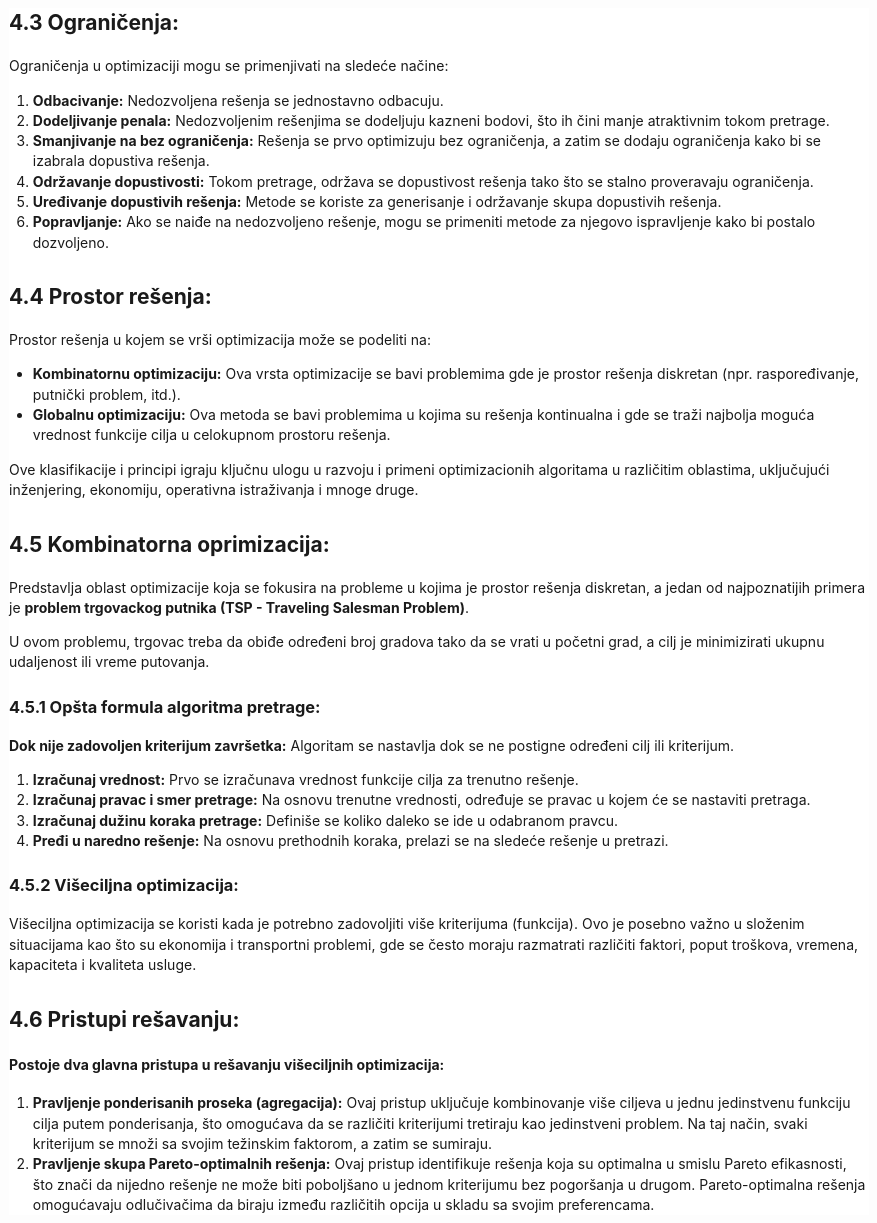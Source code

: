 ## 4.3 Ograničenja:
Ograničenja u optimizaciji mogu se primenjivati na sledeće načine:

1. **Odbacivanje:** Nedozvoljena rešenja se jednostavno odbacuju.
2. **Dodeljivanje penala:** Nedozvoljenim rešenjima se dodeljuju
kazneni bodovi, što ih čini manje atraktivnim tokom pretrage.
3. **Smanjivanje na bez ograničenja:** Rešenja se prvo optimizuju bez ograničenja, a zatim se dodaju ograničenja kako bi se izabrala dopustiva rešenja.
4. **Održavanje dopustivosti:** Tokom pretrage, održava se dopustivost rešenja tako što se stalno proveravaju ograničenja.
5. **Uređivanje dopustivih rešenja:** Metode se koriste za generisanje i održavanje skupa dopustivih rešenja.
6. **Popravljanje:** Ako se naiđe na nedozvoljeno rešenje, mogu se primeniti metode za njegovo ispravljenje kako bi postalo dozvoljeno.

## 4.4 Prostor rešenja:
Prostor rešenja u kojem se vrši optimizacija može se podeliti na:
- **Kombinatornu optimizaciju:** Ova vrsta optimizacije se bavi problemima gde je prostor rešenja diskretan (npr. raspoređivanje, putnički problem, itd.).
- **Globalnu optimizaciju:** Ova metoda se bavi problemima u kojima su rešenja kontinualna i gde se traži najbolja moguća vrednost funkcije cilja u celokupnom prostoru rešenja.

Ove klasifikacije i principi igraju ključnu ulogu u razvoju i primeni optimizacionih algoritama u različitim oblastima, uključujući inženjering, ekonomiju, operativna istraživanja i mnoge druge.

## 4.5 Kombinatorna oprimizacija:
Predstavlja oblast optimizacije koja se fokusira na probleme u kojima je prostor rešenja diskretan, a jedan od najpoznatijih primera je **problem trgovackog putnika (TSP - Traveling Salesman Problem)**. 

U ovom problemu, trgovac treba da obiđe određeni broj gradova tako da se vrati u početni grad, a cilj je minimizirati ukupnu udaljenost ili vreme putovanja.

### 4.5.1 Opšta formula algoritma pretrage:
**Dok nije zadovoljen kriterijum završetka:** 
Algoritam se nastavlja dok se ne postigne određeni cilj ili kriterijum.
1. **Izračunaj vrednost:** Prvo se izračunava vrednost funkcije cilja za trenutno rešenje.
2. **Izračunaj pravac i smer pretrage:** Na osnovu trenutne vrednosti, određuje se pravac u kojem će se nastaviti pretraga.
3. **Izračunaj dužinu koraka pretrage:** Definiše se koliko daleko se ide u odabranom pravcu.
4. **Pređi u naredno rešenje:** Na osnovu prethodnih koraka, prelazi se na sledeće rešenje u pretrazi.

### 4.5.2 Višeciljna optimizacija:
Višeciljna optimizacija se koristi kada je potrebno zadovoljiti više kriterijuma (funkcija). Ovo je posebno važno u složenim situacijama kao što su ekonomija i transportni problemi, gde se često moraju razmatrati različiti faktori, poput troškova, vremena, kapaciteta i kvaliteta usluge.

## 4.6 Pristupi rešavanju:
#### Postoje dva glavna pristupa u rešavanju višeciljnih optimizacija:
1. **Pravljenje ponderisanih proseka (agregacija):** Ovaj pristup uključuje kombinovanje više ciljeva u jednu jedinstvenu funkciju cilja putem ponderisanja, što omogućava da se različiti kriterijumi tretiraju kao jedinstveni problem. Na taj način, svaki kriterijum se množi sa svojim težinskim faktorom, a zatim se sumiraju.
2. **Pravljenje skupa Pareto-optimalnih rešenja:** Ovaj pristup identifikuje rešenja koja su optimalna u smislu Pareto efikasnosti, što znači da nijedno rešenje ne može biti poboljšano u jednom kriterijumu bez pogoršanja u drugom. Pareto-optimalna rešenja omogućavaju odlučivačima da biraju između različitih opcija u skladu sa svojim preferencama.
